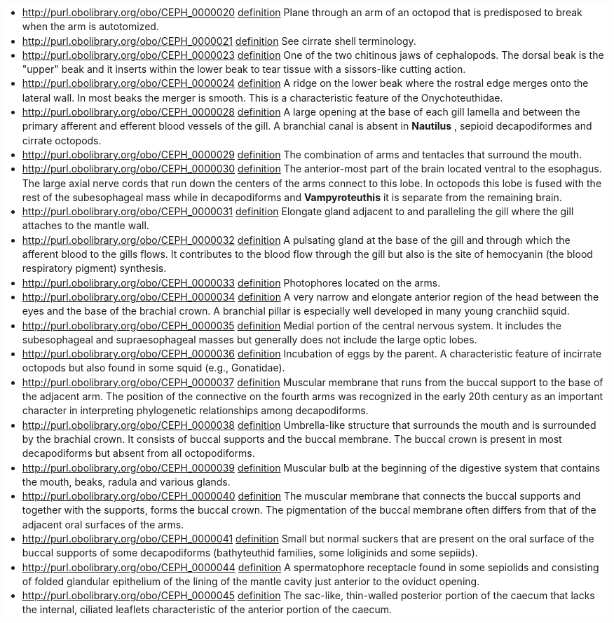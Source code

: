  * http://purl.obolibrary.org/obo/CEPH_0000020 [definition](../../IAO/15/IAO_0000115.md) Plane through an arm of an octopod that is predisposed to break when the arm is autotomized.
 * http://purl.obolibrary.org/obo/CEPH_0000021 [definition](../../IAO/15/IAO_0000115.md) See cirrate shell terminology. 
 * http://purl.obolibrary.org/obo/CEPH_0000023 [definition](../../IAO/15/IAO_0000115.md) One of the two chitinous jaws of cephalopods. The dorsal beak is the &quot;upper&quot; beak and it inserts within the lower beak to tear tissue with a sissors-like cutting action.
 * http://purl.obolibrary.org/obo/CEPH_0000024 [definition](../../IAO/15/IAO_0000115.md) A ridge on the lower beak where the rostral edge merges onto the lateral wall. In most beaks the merger is smooth. This is a characteristic feature of the Onychoteuthidae.
 * http://purl.obolibrary.org/obo/CEPH_0000028 [definition](../../IAO/15/IAO_0000115.md) A large opening at the base of each gill lamella and between the primary afferent and efferent blood vessels of the gill. A branchial canal is absent in <strong>Nautilus</strong> , sepioid decapodiformes and cirrate octopods.
 * http://purl.obolibrary.org/obo/CEPH_0000029 [definition](../../IAO/15/IAO_0000115.md) The combination of arms and tentacles that surround the mouth.
 * http://purl.obolibrary.org/obo/CEPH_0000030 [definition](../../IAO/15/IAO_0000115.md) The anterior-most part of the brain located ventral to the esophagus. The large axial nerve cords that run down the centers of the arms connect to this lobe. In octopods this lobe is fused with the rest of the subesophageal mass while in decapodiforms and <strong>Vampyroteuthis</strong> it is separate from the remaining brain.
 * http://purl.obolibrary.org/obo/CEPH_0000031 [definition](../../IAO/15/IAO_0000115.md) Elongate gland adjacent to and paralleling the gill where the gill attaches to the mantle wall.
 * http://purl.obolibrary.org/obo/CEPH_0000032 [definition](../../IAO/15/IAO_0000115.md) A pulsating gland at the base of the gill and through which the afferent blood to the gills flows. It contributes to the blood flow through the gill but also is the site of hemocyanin (the blood respiratory pigment) synthesis. 
 * http://purl.obolibrary.org/obo/CEPH_0000033 [definition](../../IAO/15/IAO_0000115.md) Photophores located on the arms.
 * http://purl.obolibrary.org/obo/CEPH_0000034 [definition](../../IAO/15/IAO_0000115.md) A very narrow and elongate anterior region of the head between the eyes and the base of the brachial crown. A branchial pillar is especially well developed in many young cranchiid squid.
 * http://purl.obolibrary.org/obo/CEPH_0000035 [definition](../../IAO/15/IAO_0000115.md) Medial portion of the central nervous system. It includes the subesophageal and supraesophageal masses but generally does not include the large optic lobes.
 * http://purl.obolibrary.org/obo/CEPH_0000036 [definition](../../IAO/15/IAO_0000115.md) Incubation of eggs by the parent. A characteristic feature of incirrate octopods but also found in some squid (e.g., Gonatidae).
 * http://purl.obolibrary.org/obo/CEPH_0000037 [definition](../../IAO/15/IAO_0000115.md) Muscular membrane that runs from the buccal support to the base of the adjacent arm. The position of the connective on the fourth arms was recognized in the early 20th century as an important character in interpreting phylogenetic relationships among decapodiforms.
 * http://purl.obolibrary.org/obo/CEPH_0000038 [definition](../../IAO/15/IAO_0000115.md) Umbrella-like structure that surrounds the mouth and is surrounded by the brachial crown. It consists of buccal supports and the buccal membrane. The buccal crown is present in most decapodiforms but absent from all octopodiforms.
 * http://purl.obolibrary.org/obo/CEPH_0000039 [definition](../../IAO/15/IAO_0000115.md) Muscular bulb at the beginning of the digestive system that contains the mouth, beaks, radula and various glands.
 * http://purl.obolibrary.org/obo/CEPH_0000040 [definition](../../IAO/15/IAO_0000115.md) The muscular membrane that connects the buccal supports and together with the supports, forms the buccal crown. The pigmentation of the buccal membrane often differs from that of the adjacent oral surfaces of the arms.
 * http://purl.obolibrary.org/obo/CEPH_0000041 [definition](../../IAO/15/IAO_0000115.md) Small but normal suckers that are present on the oral surface of the buccal supports of some decapodiforms (bathyteuthid families, some loliginids and some sepiids).
 * http://purl.obolibrary.org/obo/CEPH_0000044 [definition](../../IAO/15/IAO_0000115.md) A spermatophore receptacle found in some sepiolids and consisting of folded glandular epithelium of the lining of the mantle cavity just anterior to the oviduct opening.
 * http://purl.obolibrary.org/obo/CEPH_0000045 [definition](../../IAO/15/IAO_0000115.md) The sac-like, thin-walled posterior portion of the caecum that lacks the internal, ciliated leaflets characteristic of the anterior portion of the caecum.